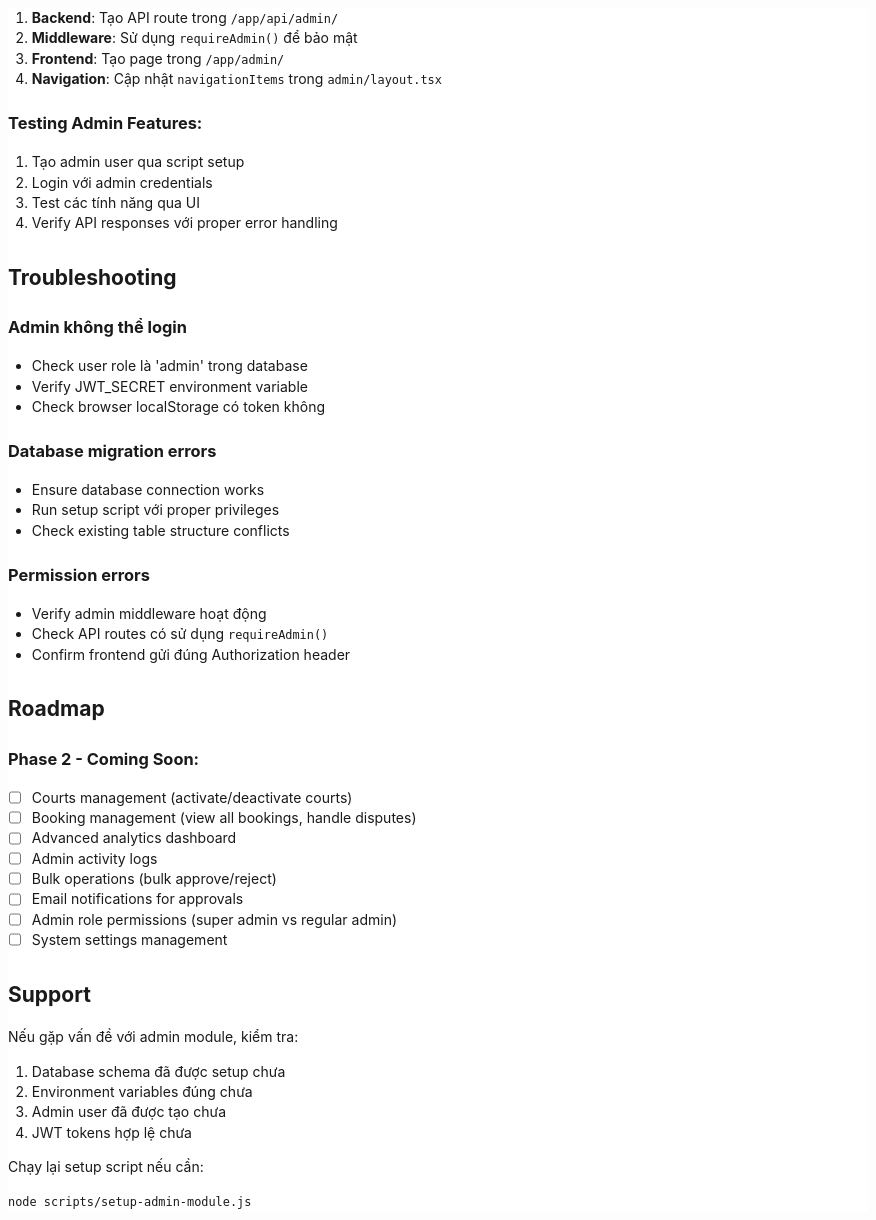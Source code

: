 1. **Backend**: Tạo API route trong `/app/api/admin/`
2. **Middleware**: Sử dụng `requireAdmin()` để bảo mật
3. **Frontend**: Tạo page trong `/app/admin/`
4. **Navigation**: Cập nhật `navigationItems` trong `admin/layout.tsx`

### Testing Admin Features:

1. Tạo admin user qua script setup
2. Login với admin credentials  
3. Test các tính năng qua UI
4. Verify API responses với proper error handling

## Troubleshooting

### Admin không thể login
- Check user role là 'admin' trong database
- Verify JWT_SECRET environment variable
- Check browser localStorage có token không

### Database migration errors  
- Ensure database connection works
- Run setup script với proper privileges
- Check existing table structure conflicts

### Permission errors
- Verify admin middleware hoạt động
- Check API routes có sử dụng `requireAdmin()`
- Confirm frontend gửi đúng Authorization header

## Roadmap

### Phase 2 - Coming Soon:
- [ ] Courts management (activate/deactivate courts)
- [ ] Booking management (view all bookings, handle disputes)
- [ ] Advanced analytics dashboard
- [ ] Admin activity logs
- [ ] Bulk operations (bulk approve/reject)
- [ ] Email notifications for approvals
- [ ] Admin role permissions (super admin vs regular admin)
- [ ] System settings management

## Support

Nếu gặp vấn đề với admin module, kiểm tra:
1. Database schema đã được setup chưa
2. Environment variables đúng chưa  
3. Admin user đã được tạo chưa
4. JWT tokens hợp lệ chưa

Chạy lại setup script nếu cần:
```bash
node scripts/setup-admin-module.js
```

